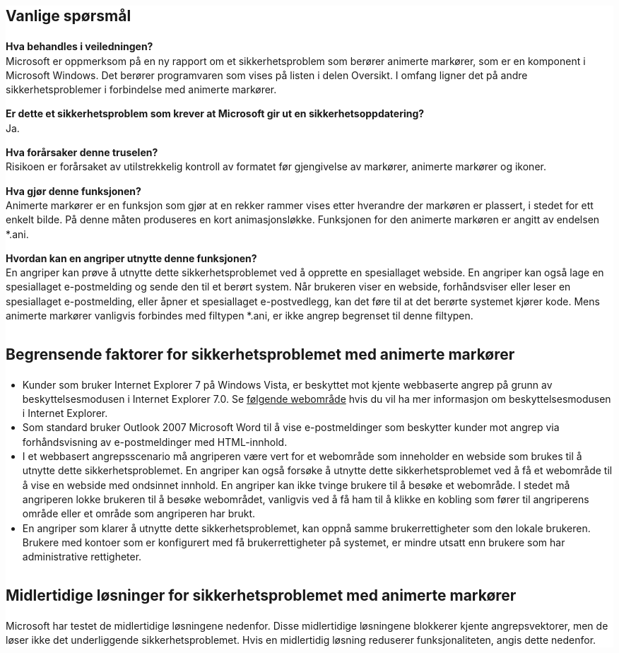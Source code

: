 
## Vanlige spørsmål

**Hva behandles i veiledningen?**  
Microsoft er oppmerksom på en ny rapport om et sikkerhetsproblem som berører animerte markører, som er en komponent i Microsoft Windows. Det berører programvaren som vises på listen i delen Oversikt. I omfang ligner det på andre sikkerhetsproblemer i forbindelse med animerte markører.

**Er dette et sikkerhetsproblem som krever at Microsoft gir ut en sikkerhetsoppdatering?**  
Ja.

**Hva forårsaker denne truselen?**  
Risikoen er forårsaket av utilstrekkelig kontroll av formatet før gjengivelse av markører, animerte markører og ikoner.

**Hva gjør denne funksjonen?**  
Animerte markører er en funksjon som gjør at en rekker rammer vises etter hverandre der markøren er plassert, i stedet for ett enkelt bilde. På denne måten produseres en kort animasjonsløkke. Funksjonen for den animerte markøren er angitt av endelsen \*.ani.

**Hvordan kan en angriper utnytte denne funksjonen?**  
En angriper kan prøve å utnytte dette sikkerhetsproblemet ved å opprette en spesiallaget webside. En angriper kan også lage en spesiallaget e-postmelding og sende den til et berørt system. Når brukeren viser en webside, forhåndsviser eller leser en spesiallaget e-postmelding, eller åpner et spesiallaget e-postvedlegg, kan det føre til at det berørte systemet kjører kode. Mens animerte markører vanligvis forbindes med filtypen \*.ani, er ikke angrep begrenset til denne filtypen.  

## Begrensende faktorer for sikkerhetsproblemet med animerte markører

  - Kunder som bruker Internet Explorer 7 på Windows Vista, er beskyttet mot kjente webbaserte angrep på grunn av beskyttelsesmodusen i Internet Explorer 7.0. Se [følgende webområde](http://www.microsoft.com/windows/products/windowsvista/features/details/ie7protectedmode.mspx) hvis du vil ha mer informasjon om beskyttelsesmodusen i Internet Explorer.
  - Som standard bruker Outlook 2007 Microsoft Word til å vise e-postmeldinger som beskytter kunder mot angrep via forhåndsvisning av e-postmeldinger med HTML-innhold.
  - I et webbasert angrepsscenario må angriperen være vert for et webområde som inneholder en webside som brukes til å utnytte dette sikkerhetsproblemet. En angriper kan også forsøke å utnytte dette sikkerhetsproblemet ved å få et webområde til å vise en webside med ondsinnet innhold. En angriper kan ikke tvinge brukere til å besøke et webområde. I stedet må angriperen lokke brukeren til å besøke webområdet, vanligvis ved å få ham til å klikke en kobling som fører til angriperens område eller et område som angriperen har brukt.
  - En angriper som klarer å utnytte dette sikkerhetsproblemet, kan oppnå samme brukerrettigheter som den lokale brukeren. Brukere med kontoer som er konfigurert med få brukerrettigheter på systemet, er mindre utsatt enn brukere som har administrative rettigheter.

## Midlertidige løsninger for sikkerhetsproblemet med animerte markører

Microsoft har testet de midlertidige løsningene nedenfor. Disse midlertidige løsningene blokkerer kjente angrepsvektorer, men de løser ikke det underliggende sikkerhetsproblemet. Hvis en midlertidig løsning reduserer funksjonaliteten, angis dette nedenfor.
